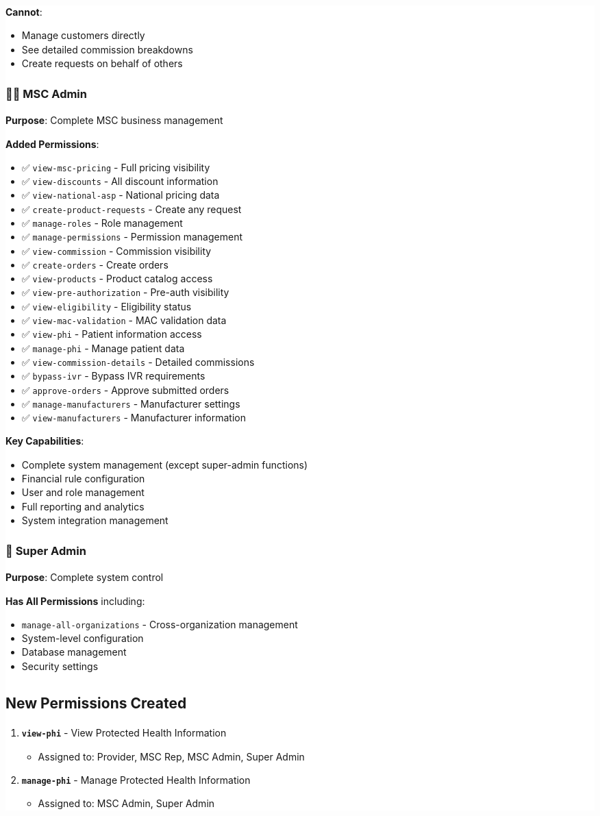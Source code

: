 **Cannot**:
- Manage customers directly
- See detailed commission breakdowns
- Create requests on behalf of others

### 👨‍💼 **MSC Admin**
**Purpose**: Complete MSC business management

**Added Permissions**:
- ✅ `view-msc-pricing` - Full pricing visibility
- ✅ `view-discounts` - All discount information
- ✅ `view-national-asp` - National pricing data
- ✅ `create-product-requests` - Create any request
- ✅ `manage-roles` - Role management
- ✅ `manage-permissions` - Permission management
- ✅ `view-commission` - Commission visibility
- ✅ `create-orders` - Create orders
- ✅ `view-products` - Product catalog access
- ✅ `view-pre-authorization` - Pre-auth visibility
- ✅ `view-eligibility` - Eligibility status
- ✅ `view-mac-validation` - MAC validation data
- ✅ `view-phi` - Patient information access
- ✅ `manage-phi` - Manage patient data
- ✅ `view-commission-details` - Detailed commissions
- ✅ `bypass-ivr` - Bypass IVR requirements
- ✅ `approve-orders` - Approve submitted orders
- ✅ `manage-manufacturers` - Manufacturer settings
- ✅ `view-manufacturers` - Manufacturer information

**Key Capabilities**:
- Complete system management (except super-admin functions)
- Financial rule configuration
- User and role management
- Full reporting and analytics
- System integration management

### 🔐 **Super Admin**
**Purpose**: Complete system control

**Has All Permissions** including:
- `manage-all-organizations` - Cross-organization management
- System-level configuration
- Database management
- Security settings

## New Permissions Created

1. **`view-phi`** - View Protected Health Information
   - Assigned to: Provider, MSC Rep, MSC Admin, Super Admin

2. **`manage-phi`** - Manage Protected Health Information
   - Assigned to: MSC Admin, Super Admin
